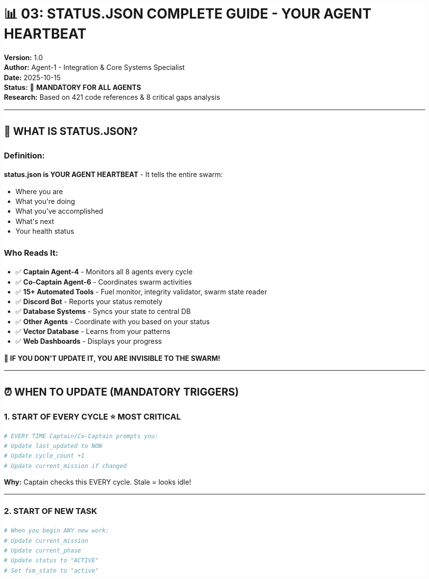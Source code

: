 # 📊 03: STATUS.JSON COMPLETE GUIDE - YOUR AGENT HEARTBEAT

**Version:** 1.0  
**Author:** Agent-1 - Integration & Core Systems Specialist  
**Date:** 2025-10-15  
**Status:** 🚨 **MANDATORY FOR ALL AGENTS**  
**Research:** Based on 421 code references & 8 critical gaps analysis

---

## 🎯 **WHAT IS STATUS.JSON?**

### **Definition:**
**status.json is YOUR AGENT HEARTBEAT** - It tells the entire swarm:
- Where you are
- What you're doing
- What you've accomplished
- What's next
- Your health status

### **Who Reads It:**
- ✅ **Captain Agent-4** - Monitors all 8 agents every cycle
- ✅ **Co-Captain Agent-6** - Coordinates swarm activities
- ✅ **15+ Automated Tools** - Fuel monitor, integrity validator, swarm state reader
- ✅ **Discord Bot** - Reports your status remotely
- ✅ **Database Systems** - Syncs your state to central DB
- ✅ **Other Agents** - Coordinate with you based on your status
- ✅ **Vector Database** - Learns from your patterns
- ✅ **Web Dashboards** - Displays your progress

**🚨 IF YOU DON'T UPDATE IT, YOU ARE INVISIBLE TO THE SWARM!**

---

## ⏰ **WHEN TO UPDATE (MANDATORY TRIGGERS)**

### **1. START OF EVERY CYCLE** ⭐ **MOST CRITICAL**
```bash
# EVERY TIME Captain/Co-Captain prompts you:
# Update last_updated to NOW
# Update cycle_count +1
# Update current_mission if changed
```

**Why:** Captain checks this EVERY cycle. Stale = looks idle!

---

### **2. START OF NEW TASK**
```bash
# When you begin ANY new work:
# Update current_mission
# Update current_phase
# Update status to "ACTIVE"
# Set fsm_state to "active"
```
